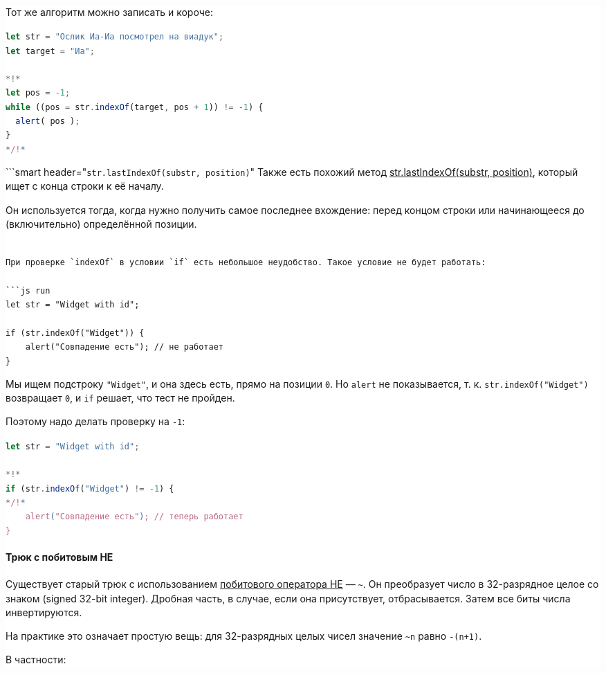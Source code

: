 Тот же алгоритм можно записать и короче:

```js run
let str = "Ослик Иа-Иа посмотрел на виадук";
let target = "Иа";

*!*
let pos = -1;
while ((pos = str.indexOf(target, pos + 1)) != -1) {
  alert( pos );
}
*/!*
```

```smart header="`str.lastIndexOf(substr, position)`"
Также есть похожий метод [str.lastIndexOf(substr, position)](mdn:js/String/lastIndexOf), который ищет с конца строки к её началу.

Он используется тогда, когда нужно получить самое последнее вхождение: перед концом строки или начинающееся до (включительно) определённой позиции.
```

При проверке `indexOf` в условии `if` есть небольшое неудобство. Такое условие не будет работать:

```js run
let str = "Widget with id";

if (str.indexOf("Widget")) {
    alert("Совпадение есть"); // не работает
}
```

Мы ищем подстроку `"Widget"`, и она здесь есть, прямо на позиции `0`. Но `alert` не показывается, т. к. `str.indexOf("Widget")` возвращает `0`, и `if` решает, что тест не пройден.

Поэтому надо делать проверку на `-1`:

```js run
let str = "Widget with id";

*!*
if (str.indexOf("Widget") != -1) {
*/!*
    alert("Совпадение есть"); // теперь работает
}
```

#### Трюк с побитовым НЕ
Существует старый трюк с использованием [побитового оператора НЕ](https://developer.mozilla.org/ru/docs/Web/JavaScript/Reference/Operators/Bitwise_Operators#.7E_.28Bitwise_NOT.29) — `~`. Он преобразует число в 32-разрядное целое со знаком (signed 32-bit integer). Дробная часть, в случае, если она присутствует, отбрасывается. Затем все биты числа инвертируются.

На практике это означает простую вещь: для 32-разрядных целых чисел значение `~n` равно `-(n+1)`.

В частности:
